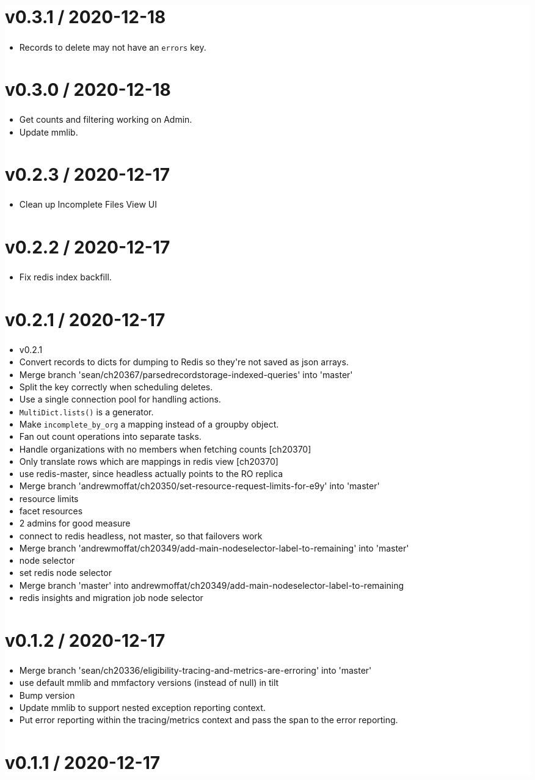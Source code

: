 v0.3.1 / 2020-12-18
===================

  * Records to delete may not have an `errors` key.

v0.3.0 / 2020-12-18
===================

  * Get counts and filtering working on Admin.
  * Update mmlib.

v0.2.3 / 2020-12-17
===================

  * Clean up Incomplete Files View UI

v0.2.2 / 2020-12-17
===================

  * Fix redis index backfill.

v0.2.1 / 2020-12-17
===================

  * v0.2.1
  * Convert records to dicts for dumping to Redis so they're not saved as json arrays.
  * Merge branch 'sean/ch20367/parsedrecordstorage-indexed-queries' into 'master'
  * Split the key correctly when scheduling deletes.
  * Use a single connection pool for handling actions.
  * `MultiDict.lists()` is a generator.
  * Make `incomplete_by_org` a mapping instead of a groupby object.
  * Fan out count operations into separate tasks.
  * Handle organizations with no members when fetching counts [ch20370]
  * Only translate rows which are mappings in redis view [ch20370]
  * use redis-master, since headless actually points to the RO replica
  * Merge branch 'andrewmoffat/ch20350/set-resource-request-limits-for-e9y' into 'master'
  * resource limits
  * facet resources
  * 2 admins for good measure
  * connect to redis headless, not master, so that failovers work
  * Merge branch 'andrewmoffat/ch20349/add-main-nodeselector-label-to-remaining' into 'master'
  * node selector
  * set redis node selector
  * Merge branch 'master' into andrewmoffat/ch20349/add-main-nodeselector-label-to-remaining
  * redis insights and migration job node selector

v0.1.2 / 2020-12-17
===================

  * Merge branch 'sean/ch20336/eligibility-tracing-and-metrics-are-erroring' into 'master'
  * use default mmlib and mmfactory versions (instead of null) in tilt
  * Bump version
  * Update mmlib to support nested exception reporting context.
  * Put error reporting within the tracing/metrics context and pass the span to the error reporting.

v0.1.1 / 2020-12-17
===================
